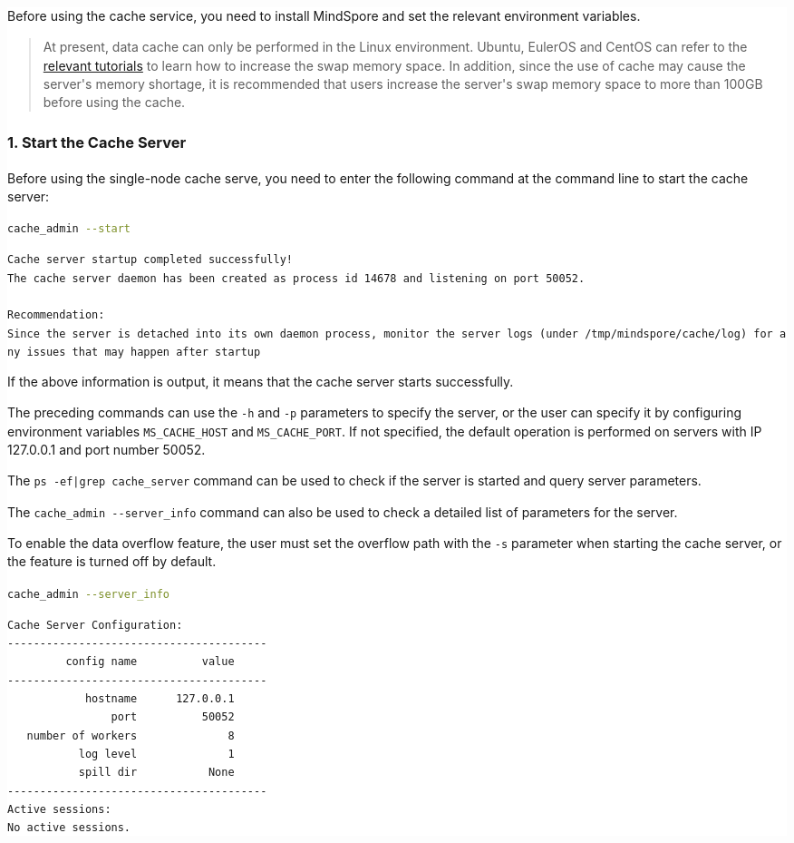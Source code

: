 Before using the cache service, you need to install MindSpore and set the relevant environment variables.

> At present, data cache can only be performed in the Linux environment. Ubuntu, EulerOS and CentOS can refer to the [relevant tutorials](https://help.ubuntu.com/community/SwapFaq#How_do_I_add_a_swap_file.3F) to learn how to increase the swap memory space. In addition, since the use of cache may cause the server's memory shortage, it is recommended that users increase the server's swap memory space to more than 100GB before using the cache.

### 1. Start the Cache Server

Before using the single-node cache serve, you need to enter the following command at the command line to start the cache server:

```bash
cache_admin --start
```

```text
Cache server startup completed successfully!
The cache server daemon has been created as process id 14678 and listening on port 50052.

Recommendation:
Since the server is detached into its own daemon process, monitor the server logs (under /tmp/mindspore/cache/log) for any issues that may happen after startup
```

If the above information is output, it means that the cache server starts successfully.

The preceding commands can use the `-h` and `-p` parameters to specify the server, or the user can specify it by configuring environment variables `MS_CACHE_HOST` and `MS_CACHE_PORT`. If not specified, the default operation is performed on servers with IP 127.0.0.1 and port number 50052.

The `ps -ef|grep cache_server` command can be used to check if the server is started and query server parameters.

The `cache_admin --server_info` command can also be used to check a detailed list of parameters for the server.

To enable the data overflow feature, the user must set the overflow path with the `-s` parameter when starting the cache server, or the feature is turned off by default.

```bash
cache_admin --server_info
```

```text
Cache Server Configuration:
----------------------------------------
         config name          value
----------------------------------------
            hostname      127.0.0.1
                port          50052
   number of workers              8
           log level              1
           spill dir           None
----------------------------------------
Active sessions:
No active sessions.
```
